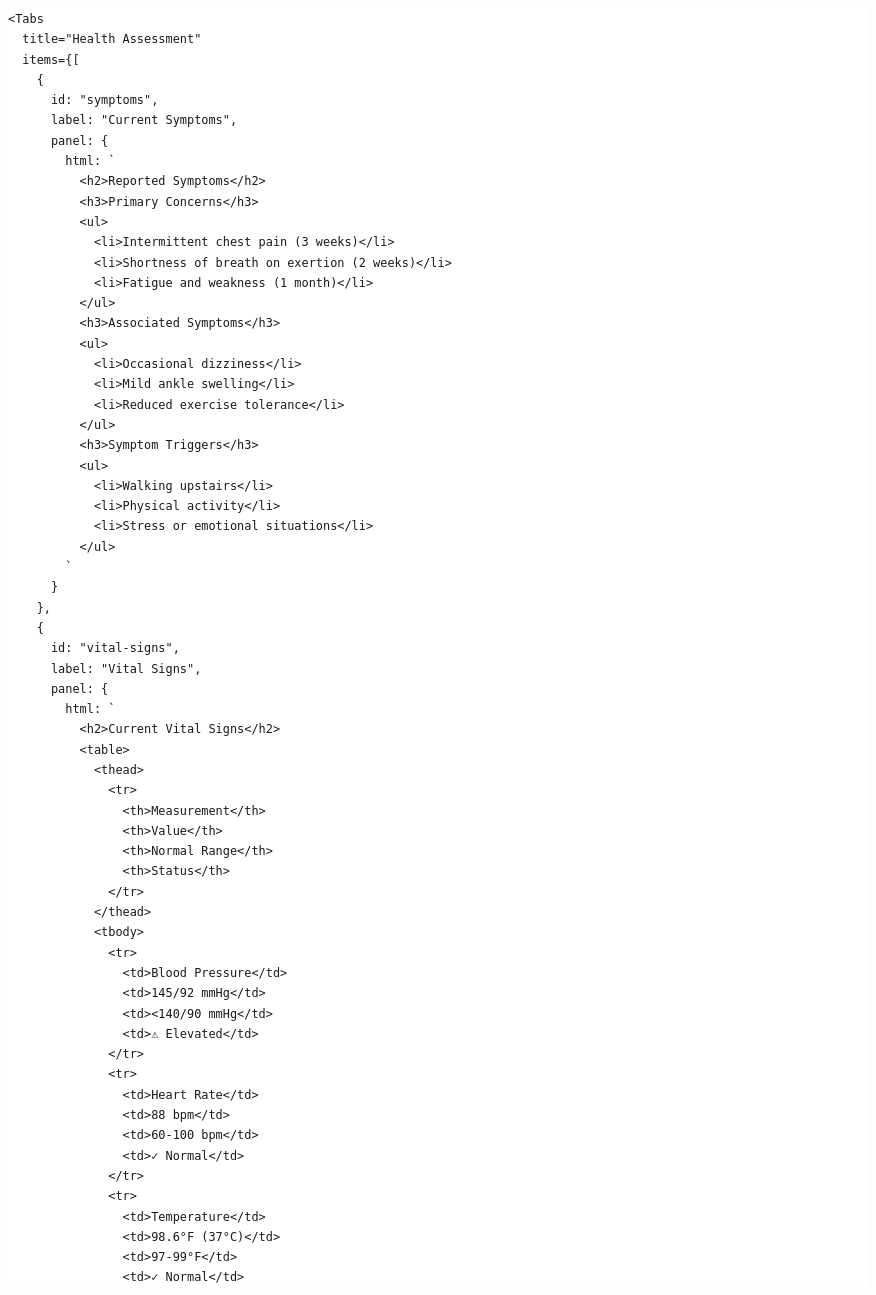 ```tsx
<Tabs 
  title="Health Assessment"
  items={[
    {
      id: "symptoms",
      label: "Current Symptoms",
      panel: {
        html: `
          <h2>Reported Symptoms</h2>
          <h3>Primary Concerns</h3>
          <ul>
            <li>Intermittent chest pain (3 weeks)</li>
            <li>Shortness of breath on exertion (2 weeks)</li>
            <li>Fatigue and weakness (1 month)</li>
          </ul>
          <h3>Associated Symptoms</h3>
          <ul>
            <li>Occasional dizziness</li>
            <li>Mild ankle swelling</li>
            <li>Reduced exercise tolerance</li>
          </ul>
          <h3>Symptom Triggers</h3>
          <ul>
            <li>Walking upstairs</li>
            <li>Physical activity</li>
            <li>Stress or emotional situations</li>
          </ul>
        `
      }
    },
    {
      id: "vital-signs",
      label: "Vital Signs",
      panel: {
        html: `
          <h2>Current Vital Signs</h2>
          <table>
            <thead>
              <tr>
                <th>Measurement</th>
                <th>Value</th>
                <th>Normal Range</th>
                <th>Status</th>
              </tr>
            </thead>
            <tbody>
              <tr>
                <td>Blood Pressure</td>
                <td>145/92 mmHg</td>
                <td><140/90 mmHg</td>
                <td>⚠ Elevated</td>
              </tr>
              <tr>
                <td>Heart Rate</td>
                <td>88 bpm</td>
                <td>60-100 bpm</td>
                <td>✓ Normal</td>
              </tr>
              <tr>
                <td>Temperature</td>
                <td>98.6°F (37°C)</td>
                <td>97-99°F</td>
                <td>✓ Normal</td>
```